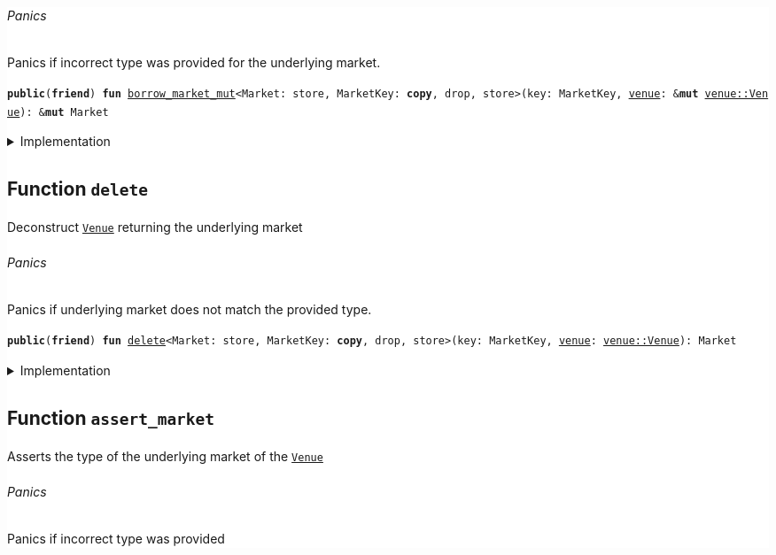 ###### Panics


Panics if incorrect type was provided for the underlying market.


<pre><code><b>public</b>(<b>friend</b>) <b>fun</b> <a href="venue.md#0xc74531639fadfb02d30f05f37de4cf1e1149ed8d23658edd089004830068180b_venue_borrow_market_mut">borrow_market_mut</a>&lt;Market: store, MarketKey: <b>copy</b>, drop, store&gt;(key: MarketKey, <a href="venue.md#0xc74531639fadfb02d30f05f37de4cf1e1149ed8d23658edd089004830068180b_venue">venue</a>: &<b>mut</b> <a href="venue.md#0xc74531639fadfb02d30f05f37de4cf1e1149ed8d23658edd089004830068180b_venue_Venue">venue::Venue</a>): &<b>mut</b> Market
</code></pre>



<details><summary>Implementation</summary></details>

<a name="0xc74531639fadfb02d30f05f37de4cf1e1149ed8d23658edd089004830068180b_venue_delete"></a>

## Function `delete`

Deconstruct <code><a href="venue.md#0xc74531639fadfb02d30f05f37de4cf1e1149ed8d23658edd089004830068180b_venue_Venue">Venue</a></code> returning the underlying market


<a name="@Panics_3"></a>

###### Panics


Panics if underlying market does not match the provided type.


<pre><code><b>public</b>(<b>friend</b>) <b>fun</b> <a href="venue.md#0xc74531639fadfb02d30f05f37de4cf1e1149ed8d23658edd089004830068180b_venue_delete">delete</a>&lt;Market: store, MarketKey: <b>copy</b>, drop, store&gt;(key: MarketKey, <a href="venue.md#0xc74531639fadfb02d30f05f37de4cf1e1149ed8d23658edd089004830068180b_venue">venue</a>: <a href="venue.md#0xc74531639fadfb02d30f05f37de4cf1e1149ed8d23658edd089004830068180b_venue_Venue">venue::Venue</a>): Market
</code></pre>



<details><summary>Implementation</summary></details>

<a name="0xc74531639fadfb02d30f05f37de4cf1e1149ed8d23658edd089004830068180b_venue_assert_market"></a>

## Function `assert_market`

Asserts the type of the underlying market of the <code><a href="venue.md#0xc74531639fadfb02d30f05f37de4cf1e1149ed8d23658edd089004830068180b_venue_Venue">Venue</a></code>


<a name="@Panics_4"></a>

###### Panics


Panics if incorrect type was provided
